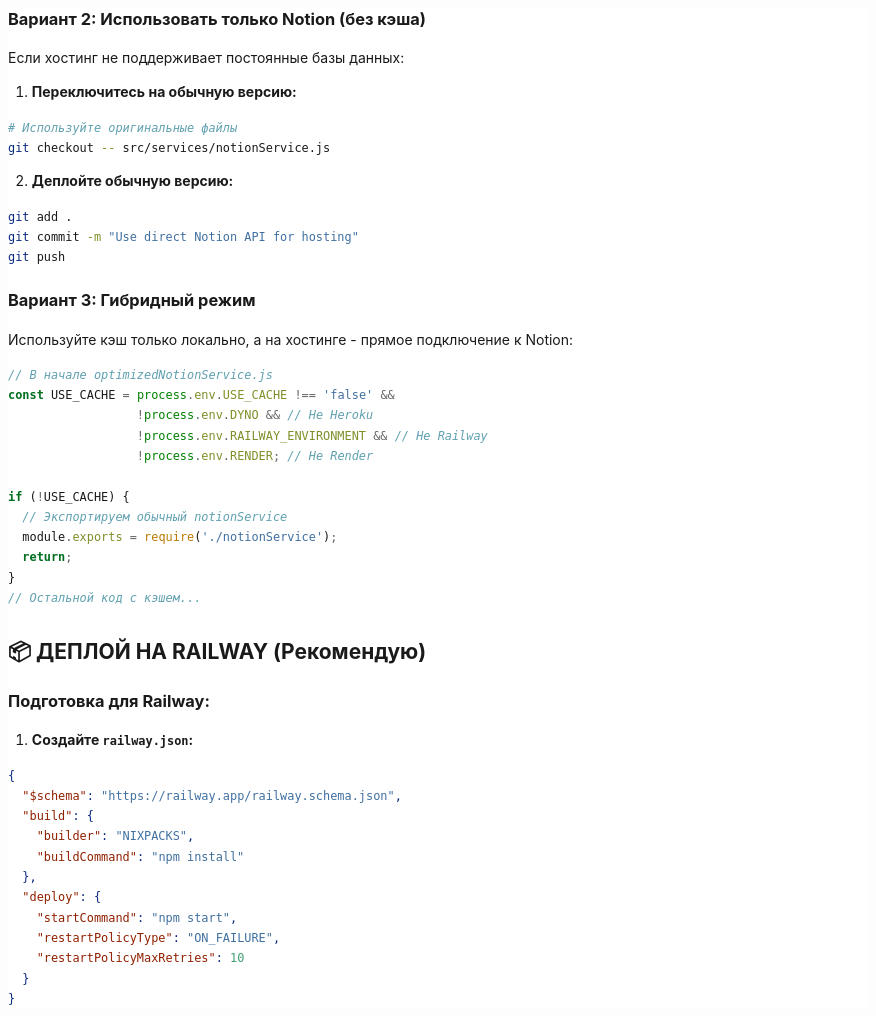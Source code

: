 ### Вариант 2: Использовать только Notion (без кэша)
Если хостинг не поддерживает постоянные базы данных:

1. **Переключитесь на обычную версию:**
```bash
# Используйте оригинальные файлы
git checkout -- src/services/notionService.js
```

2. **Деплойте обычную версию:**
```bash
git add .
git commit -m "Use direct Notion API for hosting"
git push
```

### Вариант 3: Гибридный режим
Используйте кэш только локально, а на хостинге - прямое подключение к Notion:

```javascript
// В начале optimizedNotionService.js
const USE_CACHE = process.env.USE_CACHE !== 'false' && 
                  !process.env.DYNO && // Не Heroku
                  !process.env.RAILWAY_ENVIRONMENT && // Не Railway
                  !process.env.RENDER; // Не Render

if (!USE_CACHE) {
  // Экспортируем обычный notionService
  module.exports = require('./notionService');
  return;
}
// Остальной код с кэшем...
```

## 📦 ДЕПЛОЙ НА RAILWAY (Рекомендую)

### Подготовка для Railway:

1. **Создайте `railway.json`:**
```json
{
  "$schema": "https://railway.app/railway.schema.json",
  "build": {
    "builder": "NIXPACKS",
    "buildCommand": "npm install"
  },
  "deploy": {
    "startCommand": "npm start",
    "restartPolicyType": "ON_FAILURE",
    "restartPolicyMaxRetries": 10
  }
}
```
